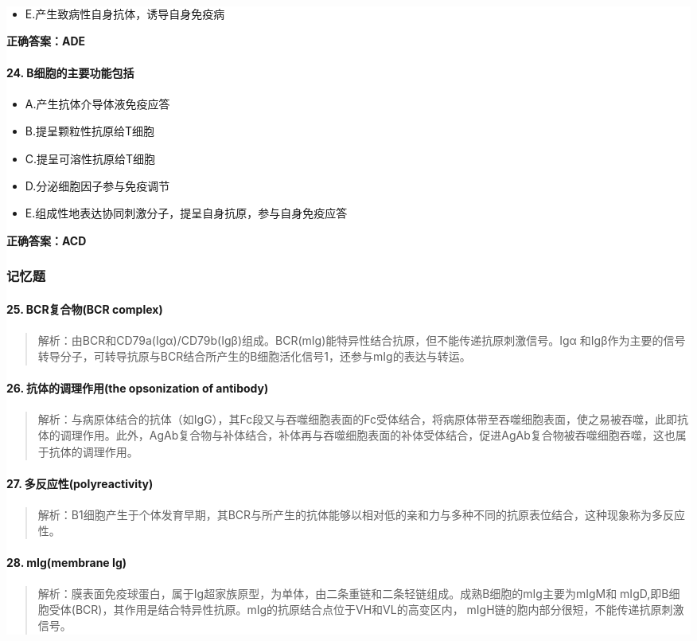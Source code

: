 * E.产生致病性自身抗体，诱导自身免疫病

**正确答案：ADE**







#### 24. B细胞的主要功能包括

* A.产生抗体介导体液免疫应答

* B.提呈颗粒性抗原给T细胞

* C.提呈可溶性抗原给T细胞

* D.分泌细胞因子参与免疫调节

* E.组成性地表达协同刺激分子，提呈自身抗原，参与自身免疫应答

**正确答案：ACD**











### 记忆题

#### 25. BCR复合物(BCR complex)

> 解析：由BCR和CD79a(Igα)/CD79b(Igβ)组成。BCR(mIg)能特异性结合抗原，但不能传递抗原刺激信号。Igα 和Igβ作为主要的信号转导分子，可转导抗原与BCR结合所产生的B细胞活化信号1，还参与mIg的表达与转运。







#### 26. 抗体的调理作用(the opsonization of antibody)

> 解析：与病原体结合的抗体（如IgG），其Fc段又与吞噬细胞表面的Fc受体结合，将病原体带至吞噬细胞表面，使之易被吞噬，此即抗体的调理作用。此外，AgAb复合物与补体结合，补体再与吞噬细胞表面的补体受体结合，促进AgAb复合物被吞噬细胞吞噬，这也属于抗体的调理作用。







#### 27. 多反应性(polyreactivity)

> 解析：B1细胞产生于个体发育早期，其BCR与所产生的抗体能够以相对低的亲和力与多种不同的抗原表位结合，这种现象称为多反应性。







#### 28. mIg(membrane Ig)

> 解析：膜表面免疫球蛋白，属于Ig超家族原型，为单体，由二条重链和二条轻链组成。成熟B细胞的mIg主要为mIgM和 mIgD,即B细胞受体(BCR)，其作用是结合特异性抗原。mIg的抗原结合点位于VH和VL的高变区内， mIgH链的胞内部分很短，不能传递抗原刺激信号。
